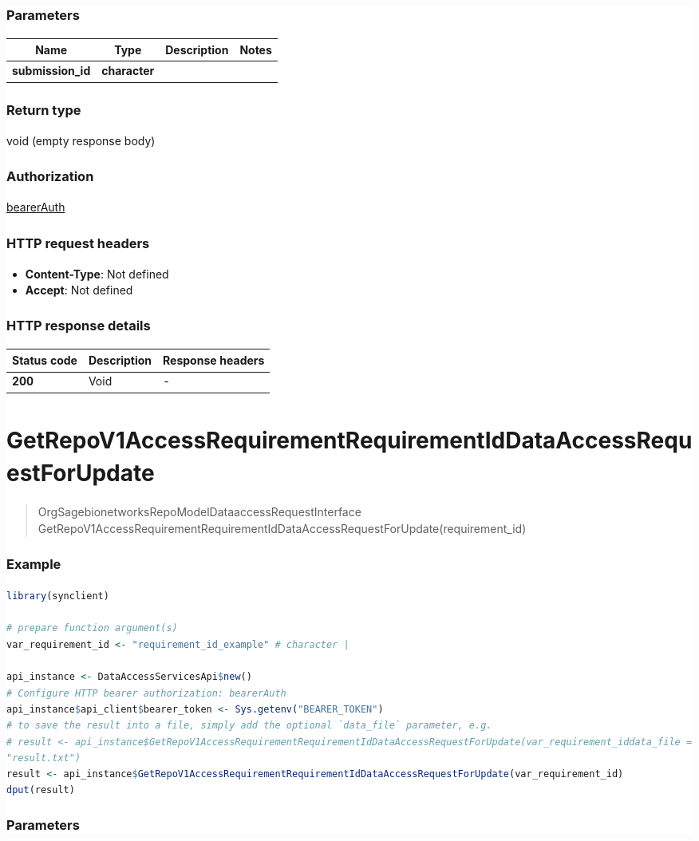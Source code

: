 ### Parameters

Name | Type | Description  | Notes
------------- | ------------- | ------------- | -------------
 **submission_id** | **character**|  | 

### Return type

void (empty response body)

### Authorization

[bearerAuth](../README.md#bearerAuth)

### HTTP request headers

 - **Content-Type**: Not defined
 - **Accept**: Not defined

### HTTP response details
| Status code | Description | Response headers |
|-------------|-------------|------------------|
| **200** | Void |  -  |

# **GetRepoV1AccessRequirementRequirementIdDataAccessRequestForUpdate**
> OrgSagebionetworksRepoModelDataaccessRequestInterface GetRepoV1AccessRequirementRequirementIdDataAccessRequestForUpdate(requirement_id)



### Example
```R
library(synclient)

# prepare function argument(s)
var_requirement_id <- "requirement_id_example" # character | 

api_instance <- DataAccessServicesApi$new()
# Configure HTTP bearer authorization: bearerAuth
api_instance$api_client$bearer_token <- Sys.getenv("BEARER_TOKEN")
# to save the result into a file, simply add the optional `data_file` parameter, e.g.
# result <- api_instance$GetRepoV1AccessRequirementRequirementIdDataAccessRequestForUpdate(var_requirement_iddata_file = "result.txt")
result <- api_instance$GetRepoV1AccessRequirementRequirementIdDataAccessRequestForUpdate(var_requirement_id)
dput(result)
```

### Parameters
